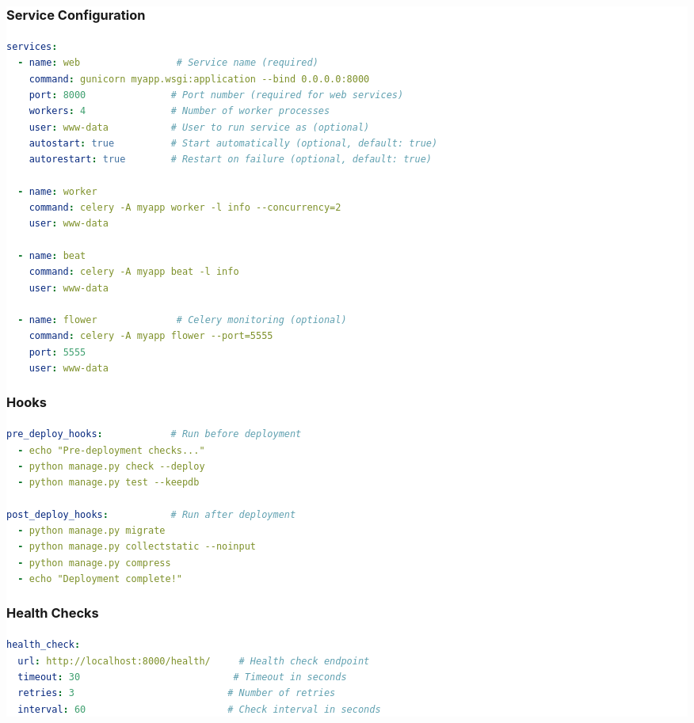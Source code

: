 ```yaml
```

### Service Configuration

```yaml
services:
  - name: web                 # Service name (required)
    command: gunicorn myapp.wsgi:application --bind 0.0.0.0:8000
    port: 8000               # Port number (required for web services)
    workers: 4               # Number of worker processes
    user: www-data           # User to run service as (optional)
    autostart: true          # Start automatically (optional, default: true)
    autorestart: true        # Restart on failure (optional, default: true)
    
  - name: worker
    command: celery -A myapp worker -l info --concurrency=2
    user: www-data
    
  - name: beat
    command: celery -A myapp beat -l info
    user: www-data
    
  - name: flower              # Celery monitoring (optional)
    command: celery -A myapp flower --port=5555
    port: 5555
    user: www-data
```

### Hooks

```yaml
pre_deploy_hooks:            # Run before deployment
  - echo "Pre-deployment checks..."
  - python manage.py check --deploy
  - python manage.py test --keepdb
  
post_deploy_hooks:           # Run after deployment
  - python manage.py migrate
  - python manage.py collectstatic --noinput
  - python manage.py compress
  - echo "Deployment complete!"
```

### Health Checks

```yaml
health_check:
  url: http://localhost:8000/health/     # Health check endpoint
  timeout: 30                           # Timeout in seconds
  retries: 3                           # Number of retries
  interval: 60                         # Check interval in seconds
```
